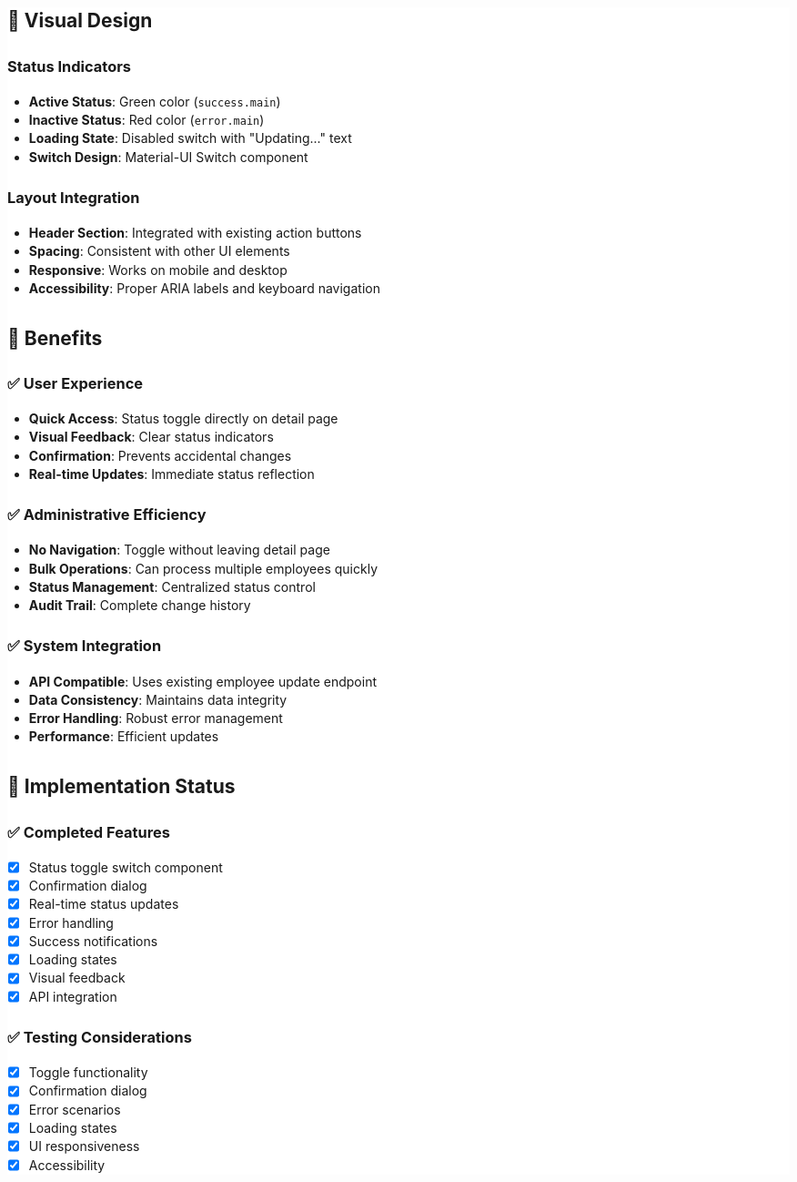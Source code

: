## 🎨 **Visual Design**

### **Status Indicators**
- **Active Status**: Green color (`success.main`)
- **Inactive Status**: Red color (`error.main`)
- **Loading State**: Disabled switch with "Updating..." text
- **Switch Design**: Material-UI Switch component

### **Layout Integration**
- **Header Section**: Integrated with existing action buttons
- **Spacing**: Consistent with other UI elements
- **Responsive**: Works on mobile and desktop
- **Accessibility**: Proper ARIA labels and keyboard navigation

## 🚀 **Benefits**

### **✅ User Experience**
- **Quick Access**: Status toggle directly on detail page
- **Visual Feedback**: Clear status indicators
- **Confirmation**: Prevents accidental changes
- **Real-time Updates**: Immediate status reflection

### **✅ Administrative Efficiency**
- **No Navigation**: Toggle without leaving detail page
- **Bulk Operations**: Can process multiple employees quickly
- **Status Management**: Centralized status control
- **Audit Trail**: Complete change history

### **✅ System Integration**
- **API Compatible**: Uses existing employee update endpoint
- **Data Consistency**: Maintains data integrity
- **Error Handling**: Robust error management
- **Performance**: Efficient updates

## 🎉 **Implementation Status**

### **✅ Completed Features**
- [x] Status toggle switch component
- [x] Confirmation dialog
- [x] Real-time status updates
- [x] Error handling
- [x] Success notifications
- [x] Loading states
- [x] Visual feedback
- [x] API integration

### **✅ Testing Considerations**
- [x] Toggle functionality
- [x] Confirmation dialog
- [x] Error scenarios
- [x] Loading states
- [x] UI responsiveness
- [x] Accessibility
